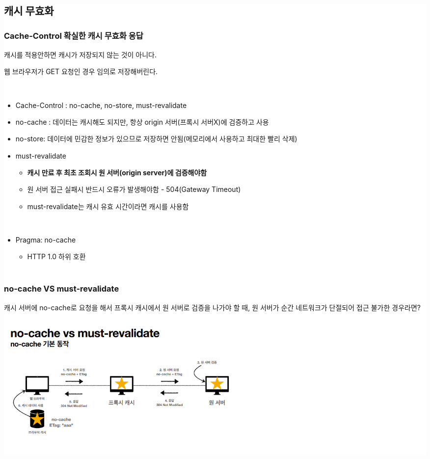 ## 캐시 무효화

### Cache-Control 확실한 캐시 무효화 응답

캐시를 적용안하면 캐시가 저장되지 않는 것이 아니다.

웹 브라우저가 GET 요청인 경우 임의로 저장해버린다.

<br>

- Cache-Control : no-cache, no-store, must-revalidate

- no-cache : 데이터는 캐시해도 되지만, 항상 origin 서버(프록시 서버X)에 검증하고 사용

- no-store: 데이터에 민감한 정보가 있으므로 저장하면 안됨(메모리에서 사용하고 최대한 빨리 삭제)

- must-revalidate

  - <b>캐시 만료 후 최초 조회시 원 서버(origin server)에 검증해야함</b>

  - 원 서버 접근 실패시 반드시 오류가 발생해야함 - 504(Gateway Timeout)

  - must-revalidate는 캐시 유효 시간이라면 캐시를 사용함

  <br>

- Pragma: no-cache

  - HTTP 1.0 하위 호환

  <br>

### no-cache VS must-revalidate

캐시 서버에 no-cache로 요청을 해서 프록시 캐시에서 원 서버로 검증을 나가야 할 때, 원 서버가 순간 네트워크가 단절되어 접근 불가한 경우라면?

  <img src="./images/no_cache.png" width="500px">